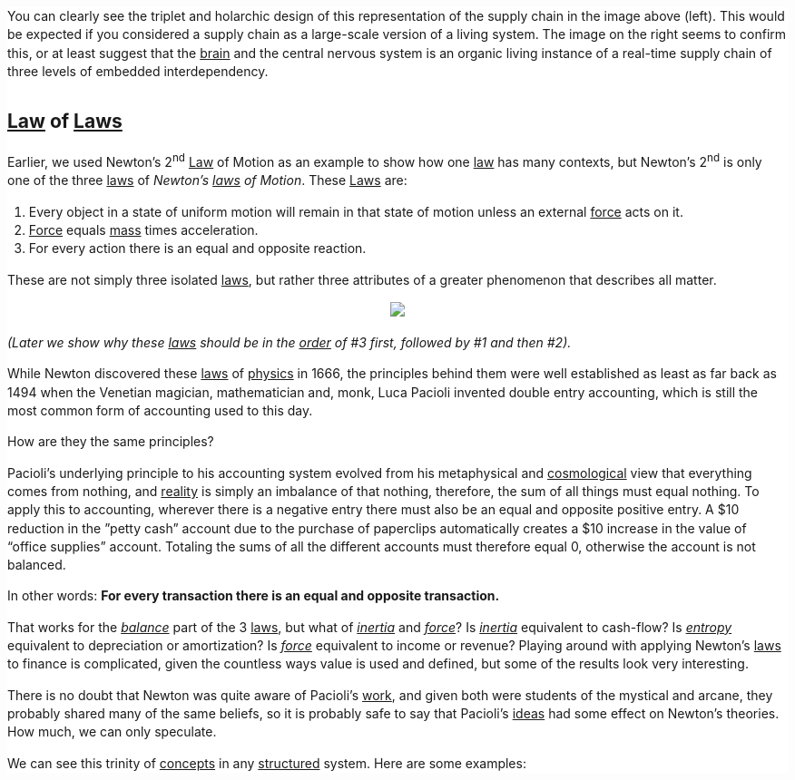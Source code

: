 You can clearly see the triplet and holarchic design of this representation of the supply chain in the image above (left).  This would be expected if you considered a supply chain as a large-scale version of a living system.  The image on the right seems to confirm this, or at least suggest that the <u>brain</u> and the central nervous system is an organic living instance of a real-time supply chain of three levels of embedded interdependency.

## <u>Law</u> of <u>Laws</u>

Earlier, we used Newton’s 2<sup>nd</sup> <u>Law</u> of Motion as an example to show how one <u>law</u> has many contexts, but Newton’s 2<sup>nd</sup> is only one of the three <u>laws</u> of *Newton’s <u>laws</u> of Motion*.  These <u>Laws</u> are:

1.  Every object in a state of uniform motion will remain in that state of motion unless an external <u>force</u> acts on it.
2.  <u>Force</u> equals <u>mass</u> times acceleration.
3.  For every action there is an equal and opposite reaction.

These are not simply three isolated <u>laws</u>, but rather three attributes of a greater phenomenon that describes all matter.

<center><img src='../Images/049-laws-of-motion.png' style='width:60%'/></center>

*(Later we show why these <u>laws</u> should be in the <u>order</u> of \#3 first, followed by \#1 and then \#2).*

While Newton discovered these <u>laws</u> of <u>physics</u> in 1666, the principles behind them were well established as least as far back as 1494 when the Venetian magician, mathematician and, monk, Luca Pacioli invented double entry accounting, which is still the most common form of accounting used to this day.

How are they the same principles?

Pacioli’s underlying principle to his accounting system evolved from his metaphysical and <u>cosmological</u> view that everything comes from nothing, and <u>reality</u> is simply an imbalance of that nothing, therefore, the sum of all things must equal nothing.  To apply this to accounting, wherever there is a negative entry there must also be an equal and opposite positive entry. A \$10 reduction in the ”petty cash” account due to the purchase of paperclips automatically creates a \$10 increase in the value of “office supplies” account.  Totaling the sums of all the different accounts must therefore equal 0, otherwise the account is not balanced.

In other words: **For every transaction there is an equal and opposite transaction.**

That works for the *<u>balance</u>* part of the 3 <u>laws</u>, but what of *<u>inertia</u>* and *<u>force</u>*? Is *<u>inertia</u>* equivalent to cash-flow? Is *<u>entropy</u>* equivalent to depreciation or amortization?  Is *<u>force</u>* equivalent to income or revenue?  Playing around with applying Newton’s <u>laws</u> to finance is complicated, given the countless ways value is used and defined, but some of the results look very interesting.

There is no doubt that Newton was quite aware of Pacioli’s <u>work</u>, and given both were students of the mystical and arcane, they probably shared many of the same beliefs, so it is probably safe to say that Pacioli’s <u>ideas</u> had some effect on Newton’s theories.  How much, we can only speculate.

We can see this trinity of <u>concepts</u> in any <u>structured</u> system.  Here are some examples:

